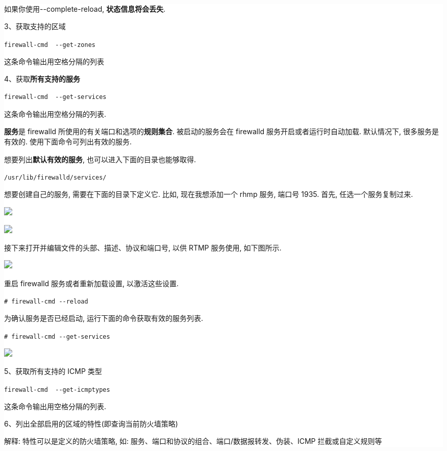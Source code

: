 如果你使用\-\-complete\-reload, **状态信息将会丢失**.

3、获取支持的区域

```
firewall-cmd  --get-zones
```

这条命令输出用空格分隔的列表

4、获取**所有支持的服务**

```
firewall-cmd  --get-services
```

这条命令输出用空格分隔的列表.

**服务**是 firewalld 所使用的有关端口和选项的**规则集合**. 被启动的服务会在 firewalld 服务开启或者运行时自动加载. 默认情况下, 很多服务是有效的. 使用下面命令可列出有效的服务.

想要列出**默认有效的服务**, 也可以进入下面的目录也能够取得.

```
/usr/lib/firewalld/services/
```

想要创建自己的服务, 需要在下面的目录下定义它. 比如, 现在我想添加一个 rhmp 服务,  端口号 1935. 首先, 任选一个服务复制过来.

![](./images/2019-05-03-15-38-50.png)

![](./images/2019-05-03-15-38-56.png)

接下来打开并编辑文件的头部、描述、协议和端口号, 以供 RTMP 服务使用, 如下图所示.

![](./images/2019-05-03-15-39-10.png)

重启 firewalld 服务或者重新加载设置, 以激活这些设置.

```
# firewall-cmd --reload
```

为确认服务是否已经启动, 运行下面的命令获取有效的服务列表.

```
# firewall-cmd --get-services
```

![](./images/2019-05-03-15-44-32.png)

5、获取所有支持的 ICMP 类型

```
firewall-cmd  --get-icmptypes
```

这条命令输出用空格分隔的列表.

6、列出全部启用的区域的特性(即查询当前防火墙策略)

解释: 特性可以是定义的防火墙策略, 如: 服务、端口和协议的组合、端口/数据报转发、伪装、ICMP 拦截或自定义规则等
